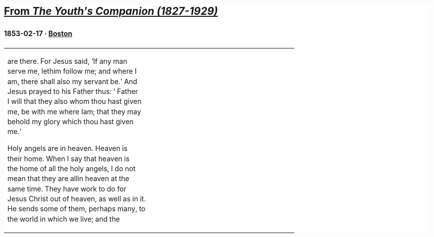 
## [From _The Youth's Companion (1827-1929)_](https://archive.org/details/sim_youths-companion_1853-02-17_26_43/page/n2/mode/1up?view=theater)

#### 1853-02-17 &middot; [Boston](http://dbpedia.org/resource/Boston)

<table style="width: 100%;"><tr><td style="width: 50%">

  
are there. For Jesus said, ‘If any man  
serve me, lethim follow me; and where I  
am, there shall also my servant be.’ And  
Jesus prayed to his Father thus: ‘ Father  
I will that they also whom thou hast given  
me, be with me where Iam; that they may  
behold my glory which thou hast given  
me.’  
  
Holy angels are in heaven. Heaven is  
their home. When I say that heaven is  
the home of all the holy angels, I do not  
mean that they are allin heaven at the  
same time. They have work to do for  
Jesus Christ out of heaven, as well as in it.  
He sends some of them, perhaps many, to  
the world in which we live; and the
